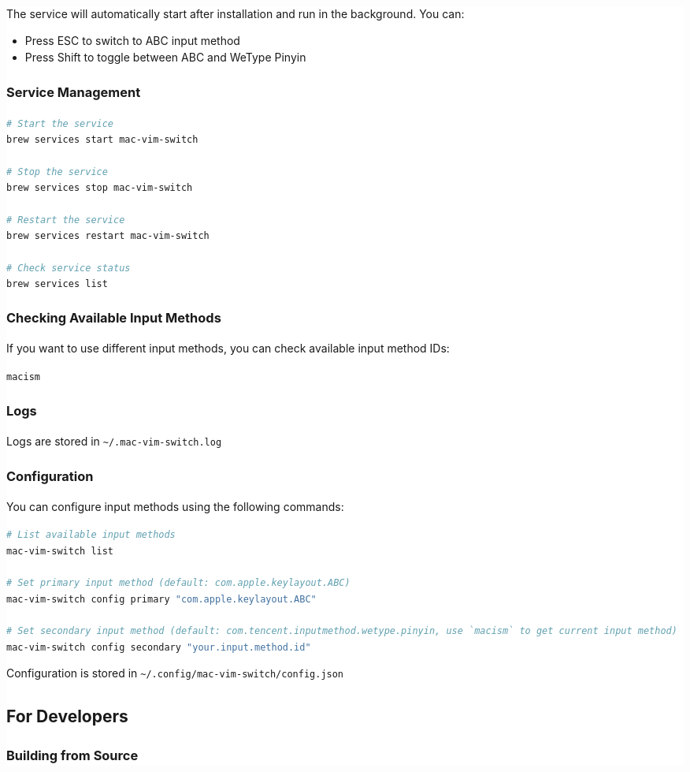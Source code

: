The service will automatically start after installation and run in the background. You can:

- Press ESC to switch to ABC input method
- Press Shift to toggle between ABC and WeType Pinyin

### Service Management

```bash
# Start the service
brew services start mac-vim-switch

# Stop the service
brew services stop mac-vim-switch

# Restart the service
brew services restart mac-vim-switch

# Check service status
brew services list
```

### Checking Available Input Methods

If you want to use different input methods, you can check available input method IDs:

```bash
macism
```

### Logs

Logs are stored in `~/.mac-vim-switch.log`

### Configuration

You can configure input methods using the following commands:

```bash
# List available input methods
mac-vim-switch list

# Set primary input method (default: com.apple.keylayout.ABC)
mac-vim-switch config primary "com.apple.keylayout.ABC"

# Set secondary input method (default: com.tencent.inputmethod.wetype.pinyin, use `macism` to get current input method)
mac-vim-switch config secondary "your.input.method.id"
```

Configuration is stored in `~/.config/mac-vim-switch/config.json`

## For Developers

### Building from Source
